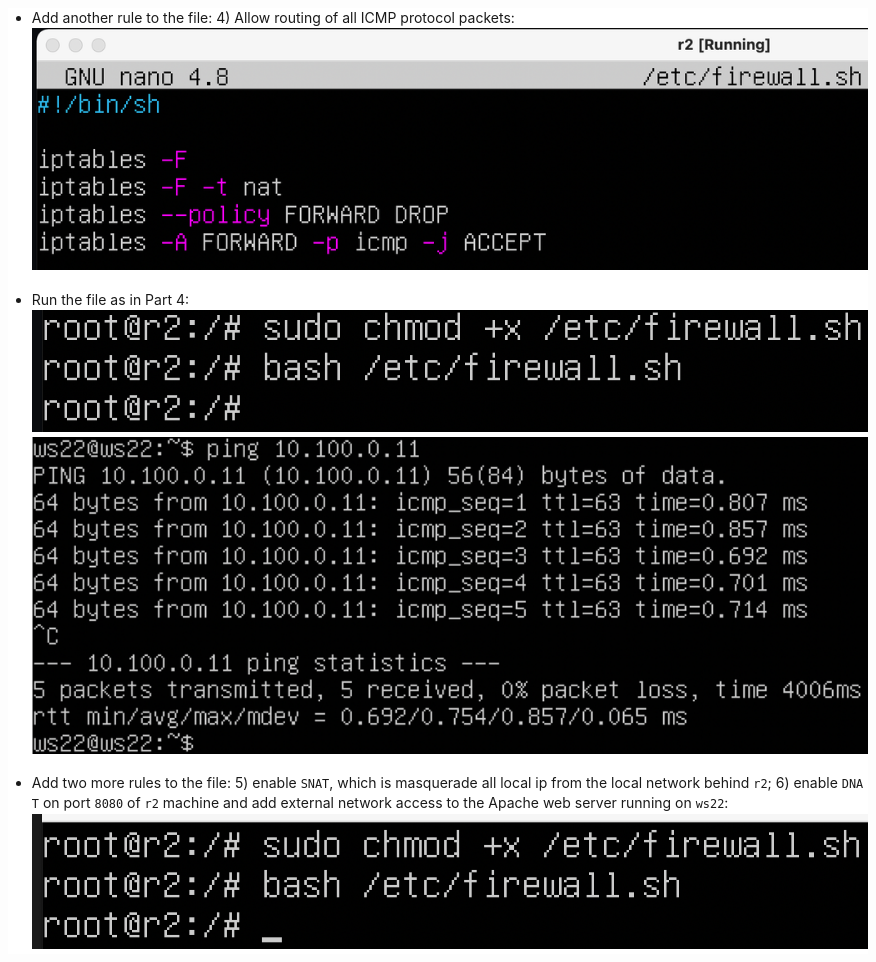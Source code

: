 - Add another rule to the file:
    4) Allow routing of all ICMP protocol packets:
    ![linux_network](Screenshots/Part_7_new_rule.png)

- Run the file as in Part 4:
![linux_network](Screenshots/Part_7_firewall_start.png)
![linux_network](Screenshots/Part_7_ping2.png)

- Add two more rules to the file:
    5) enable `SNAT`, which is masquerade all local ip from the local network behind `r2`;
    6) enable `DNAT` on port `8080` of `r2` machine and add external network access to the Apache web server running on `ws22`:
![linux_network](Screenshots/Part_7_firewall_start2.png)
